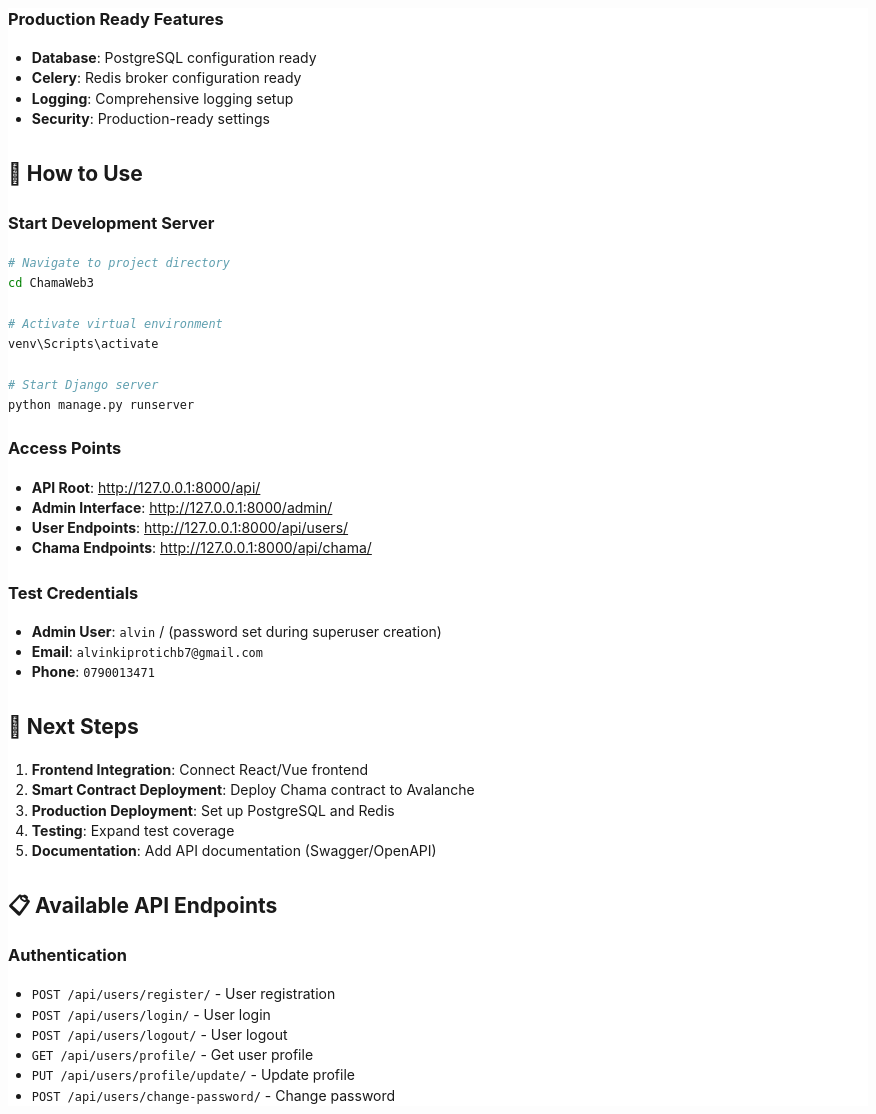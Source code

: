 ### Production Ready Features
- **Database**: PostgreSQL configuration ready
- **Celery**: Redis broker configuration ready
- **Logging**: Comprehensive logging setup
- **Security**: Production-ready settings

## 🚀 How to Use

### Start Development Server
```bash
# Navigate to project directory
cd ChamaWeb3

# Activate virtual environment
venv\Scripts\activate

# Start Django server
python manage.py runserver
```

### Access Points
- **API Root**: http://127.0.0.1:8000/api/
- **Admin Interface**: http://127.0.0.1:8000/admin/
- **User Endpoints**: http://127.0.0.1:8000/api/users/
- **Chama Endpoints**: http://127.0.0.1:8000/api/chama/

### Test Credentials
- **Admin User**: `alvin` / (password set during superuser creation)
- **Email**: `alvinkiprotichb7@gmail.com`
- **Phone**: `0790013471`

## 🔄 Next Steps

1. **Frontend Integration**: Connect React/Vue frontend
2. **Smart Contract Deployment**: Deploy Chama contract to Avalanche
3. **Production Deployment**: Set up PostgreSQL and Redis
4. **Testing**: Expand test coverage
5. **Documentation**: Add API documentation (Swagger/OpenAPI)

## 📋 Available API Endpoints

### Authentication
- `POST /api/users/register/` - User registration
- `POST /api/users/login/` - User login
- `POST /api/users/logout/` - User logout
- `GET /api/users/profile/` - Get user profile
- `PUT /api/users/profile/update/` - Update profile
- `POST /api/users/change-password/` - Change password
